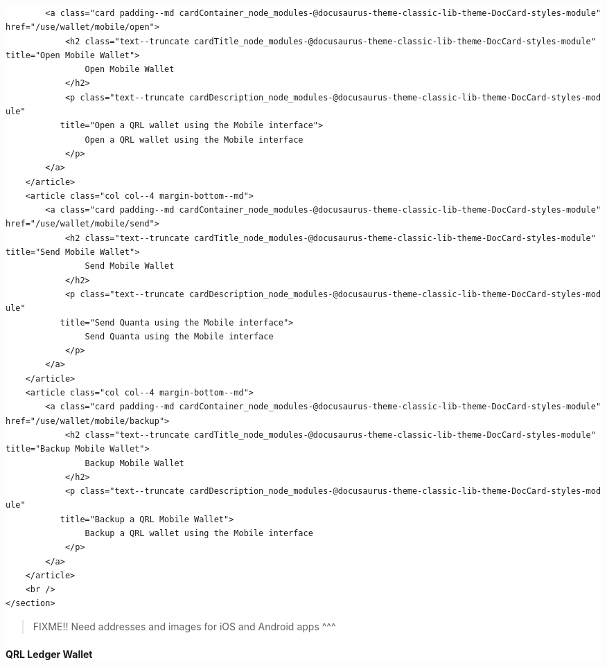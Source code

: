             <a class="card padding--md cardContainer_node_modules-@docusaurus-theme-classic-lib-theme-DocCard-styles-module" href="/use/wallet/mobile/open">
                <h2 class="text--truncate cardTitle_node_modules-@docusaurus-theme-classic-lib-theme-DocCard-styles-module" title="Open Mobile Wallet">
                    Open Mobile Wallet
                </h2>
                <p class="text--truncate cardDescription_node_modules-@docusaurus-theme-classic-lib-theme-DocCard-styles-module" 
               title="Open a QRL wallet using the Mobile interface">
                    Open a QRL wallet using the Mobile interface
                </p>
            </a>
        </article>
        <article class="col col--4 margin-bottom--md">
            <a class="card padding--md cardContainer_node_modules-@docusaurus-theme-classic-lib-theme-DocCard-styles-module" href="/use/wallet/mobile/send">
                <h2 class="text--truncate cardTitle_node_modules-@docusaurus-theme-classic-lib-theme-DocCard-styles-module" title="Send Mobile Wallet">
                    Send Mobile Wallet
                </h2>
                <p class="text--truncate cardDescription_node_modules-@docusaurus-theme-classic-lib-theme-DocCard-styles-module" 
               title="Send Quanta using the Mobile interface">
                    Send Quanta using the Mobile interface
                </p>
            </a>
        </article>
        <article class="col col--4 margin-bottom--md">
            <a class="card padding--md cardContainer_node_modules-@docusaurus-theme-classic-lib-theme-DocCard-styles-module" href="/use/wallet/mobile/backup">
                <h2 class="text--truncate cardTitle_node_modules-@docusaurus-theme-classic-lib-theme-DocCard-styles-module" title="Backup Mobile Wallet">
                    Backup Mobile Wallet
                </h2>
                <p class="text--truncate cardDescription_node_modules-@docusaurus-theme-classic-lib-theme-DocCard-styles-module" 
               title="Backup a QRL Mobile Wallet">
                    Backup a QRL wallet using the Mobile interface
                </p>
            </a>
        </article>
        <br />
    </section>
</span>

> FIXME!! Need addresses and images for iOS and Android apps ^^^

</TabItem>
<TabItem value="ledger" label="Ledger Wallet">

#### QRL Ledger Wallet

